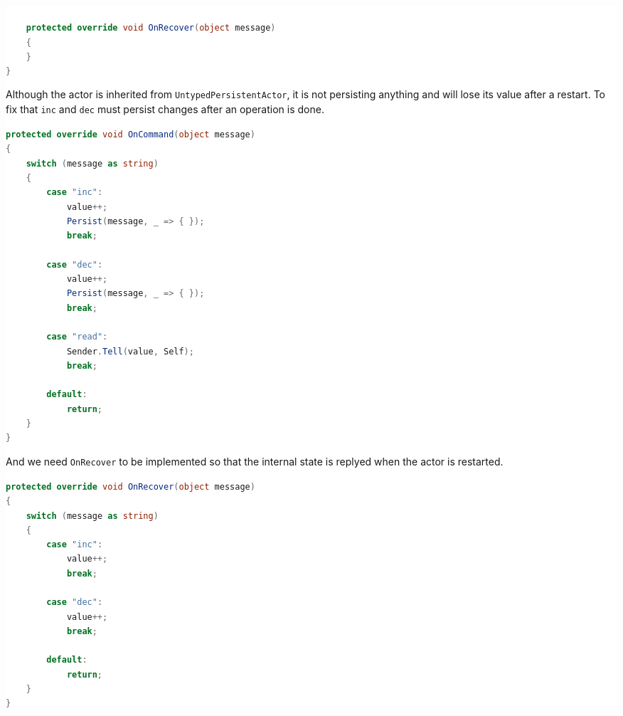 ``` csharp

    protected override void OnRecover(object message)
    {
    }
}
```

Although the actor is inherited from `UntypedPersistentActor`, it is not persisting anything and will lose its value after
a restart. To fix that `inc` and `dec` must persist changes after an operation is done.

``` csharp
protected override void OnCommand(object message)
{
    switch (message as string)
    {
        case "inc":
            value++;
            Persist(message, _ => { });
            break;

        case "dec":
            value++;
            Persist(message, _ => { });
            break;

        case "read":
            Sender.Tell(value, Self);
            break;
        
        default:
            return;
    }
}
```

And we need `OnRecover` to be implemented so that the internal state is replyed when the actor is restarted.

``` csharp
protected override void OnRecover(object message)
{
    switch (message as string)
    {
        case "inc":
            value++;
            break;

        case "dec":
            value++;
            break;
        
        default:
            return;
    }
}
```
